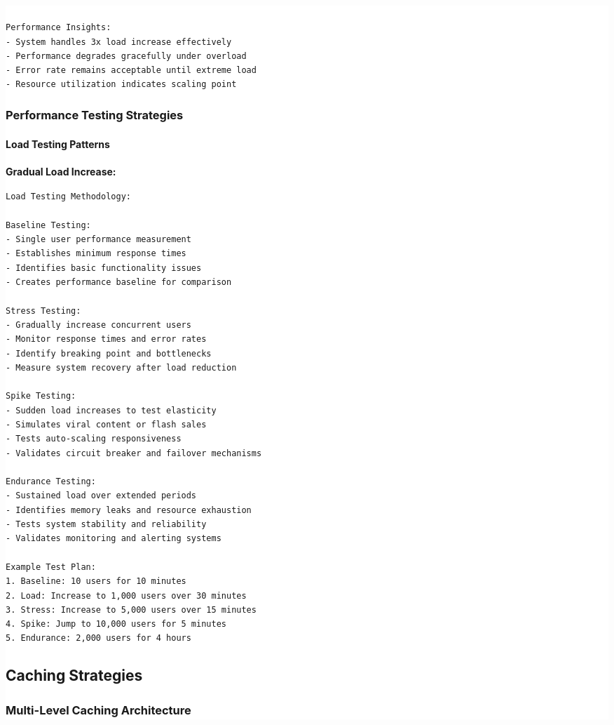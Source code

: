 ```

Performance Insights:
- System handles 3x load increase effectively
- Performance degrades gracefully under overload
- Error rate remains acceptable until extreme load
- Resource utilization indicates scaling point
```

### Performance Testing Strategies

#### Load Testing Patterns

**Gradual Load Increase:**
```
Load Testing Methodology:

Baseline Testing:
- Single user performance measurement
- Establishes minimum response times
- Identifies basic functionality issues
- Creates performance baseline for comparison

Stress Testing:
- Gradually increase concurrent users
- Monitor response times and error rates
- Identify breaking point and bottlenecks
- Measure system recovery after load reduction

Spike Testing:
- Sudden load increases to test elasticity
- Simulates viral content or flash sales
- Tests auto-scaling responsiveness
- Validates circuit breaker and failover mechanisms

Endurance Testing:
- Sustained load over extended periods
- Identifies memory leaks and resource exhaustion
- Tests system stability and reliability
- Validates monitoring and alerting systems

Example Test Plan:
1. Baseline: 10 users for 10 minutes
2. Load: Increase to 1,000 users over 30 minutes
3. Stress: Increase to 5,000 users over 15 minutes
4. Spike: Jump to 10,000 users for 5 minutes
5. Endurance: 2,000 users for 4 hours
```

## Caching Strategies

### Multi-Level Caching Architecture
